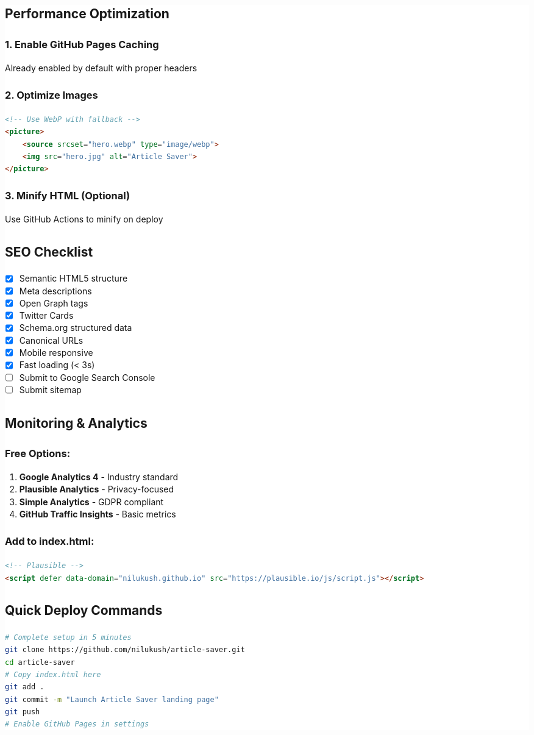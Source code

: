 ## Performance Optimization

### 1. Enable GitHub Pages Caching
Already enabled by default with proper headers

### 2. Optimize Images
```html
<!-- Use WebP with fallback -->
<picture>
    <source srcset="hero.webp" type="image/webp">
    <img src="hero.jpg" alt="Article Saver">
</picture>
```

### 3. Minify HTML (Optional)
Use GitHub Actions to minify on deploy

## SEO Checklist

- [x] Semantic HTML5 structure
- [x] Meta descriptions
- [x] Open Graph tags
- [x] Twitter Cards
- [x] Schema.org structured data
- [x] Canonical URLs
- [x] Mobile responsive
- [x] Fast loading (< 3s)
- [ ] Submit to Google Search Console
- [ ] Submit sitemap

## Monitoring & Analytics

### Free Options:
1. **Google Analytics 4** - Industry standard
2. **Plausible Analytics** - Privacy-focused
3. **Simple Analytics** - GDPR compliant
4. **GitHub Traffic Insights** - Basic metrics

### Add to index.html:
```html
<!-- Plausible -->
<script defer data-domain="nilukush.github.io" src="https://plausible.io/js/script.js"></script>
```

## Quick Deploy Commands

```bash
# Complete setup in 5 minutes
git clone https://github.com/nilukush/article-saver.git
cd article-saver
# Copy index.html here
git add .
git commit -m "Launch Article Saver landing page"
git push
# Enable GitHub Pages in settings
```
